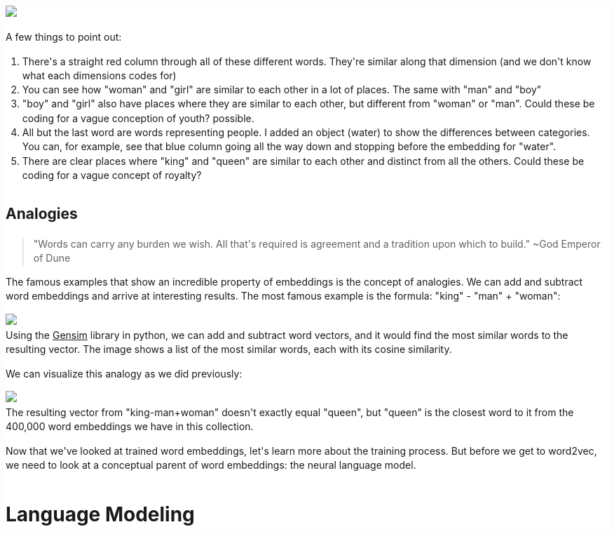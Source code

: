 <div class="img-div-any-width" markdown="0">
  <image src="/images/word2vec/queen-woman-girl-embeddings.png"/>
  <br />
</div>

A few things to point out:

1. There's a straight red column through all of these different words. They're similar along that dimension (and we don't know what each dimensions codes for)
2. You can see how "woman" and "girl" are similar to each other in a lot of places. The same with "man" and "boy"
3. "boy" and "girl" also have places where they are similar to each other, but different from "woman" or "man". Could these be coding for a vague conception of youth? possible.
4. All but the last word are words representing people. I added an object (water) to show the differences between categories. You can, for example, see that blue column going all the way down and stopping before the embedding for "water".
5. There are clear places where "king" and "queen" are similar to each other and distinct from all the others. Could these be coding for a vague concept of royalty?

## Analogies

<blockquote class='subtle'>
"Words can carry any burden we wish. All that's required is agreement and a tradition upon which to build." ~God Emperor of Dune
</blockquote>

The famous examples that show an incredible property of embeddings is the concept of analogies. We can add and subtract word embeddings and arrive at interesting results. The most famous example is the formula: "king" - "man" + "woman":

<div class="img-div-any-width" markdown="0">
  <image src="/images/word2vec/king-man+woman-gensim.png"/>
  <br />
  Using the <a href="https://radimrehurek.com/gensim/">Gensim</a> library in python, we can add and subtract word vectors, and it would find the most similar words to the resulting vector. The image shows a list of the most similar words, each with its cosine similarity.
</div>

We can visualize this analogy as we did previously:

<div class="img-div-any-width" markdown="0">
  <image src="/images/word2vec/king-analogy-viz.png"/>
  <br />
  The resulting vector from "king-man+woman" doesn't exactly equal "queen", but "queen" is the closest word to it from the 400,000 word embeddings we have in this collection.
</div>

Now that we've looked at trained word embeddings, let's learn more about the training process. But before we get to word2vec, we need to look at a conceptual parent of word embeddings: the neural language model.

# Language Modeling

